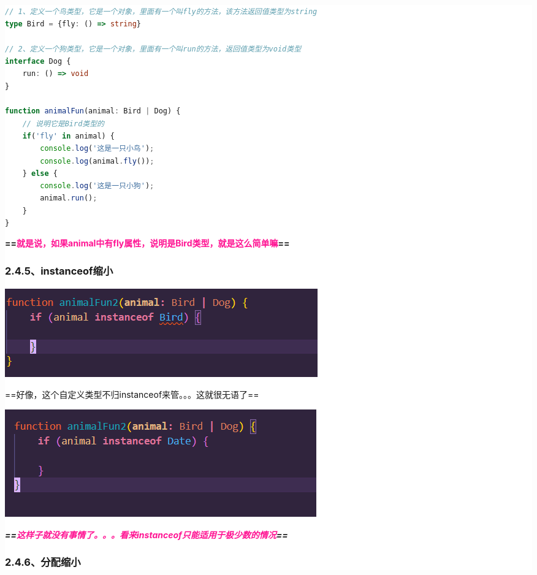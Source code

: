 ```ts
// 1、定义一个鸟类型，它是一个对象，里面有一个叫fly的方法，该方法返回值类型为string
type Bird = {fly: () => string}

// 2、定义一个狗类型，它是一个对象，里面有一个叫run的方法，返回值类型为void类型
interface Dog {
    run: () => void
}

function animalFun(animal: Bird | Dog) {
    // 说明它是Bird类型的
    if('fly' in animal) {
        console.log('这是一只小鸟');
        console.log(animal.fly());
    } else {
        console.log('这是一只小狗');
        animal.run();
    }
}
```

**==<font color='deeppink'>就是说，如果animal中有fly属性，说明是Bird类型，就是这么简单嘛</font>==**



### 2.4.5、instanceof缩小

![image-20220703072316585](Typora_images/TypeScript教程/image-20220703072316585.png)

==好像，这个自定义类型不归instanceof来管。。。这就很无语了==

![image-20220703072419961](Typora_images/TypeScript教程/image-20220703072419961.png)

***==<font color='deeppink'>这样子就没有事情了。。。看来instanceof只能适用于极少数的情况</font>==***



### 2.4.6、分配缩小
